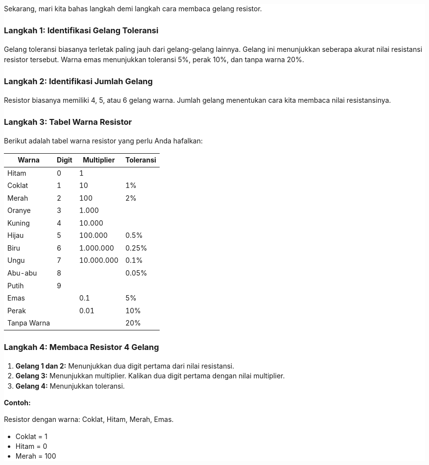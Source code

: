 Sekarang, mari kita bahas langkah demi langkah cara membaca gelang resistor.

### Langkah 1: Identifikasi Gelang Toleransi

Gelang toleransi biasanya terletak paling jauh dari gelang-gelang lainnya. Gelang ini menunjukkan seberapa akurat nilai resistansi resistor tersebut. Warna emas menunjukkan toleransi 5%, perak 10%, dan tanpa warna 20%.

### Langkah 2: Identifikasi Jumlah Gelang

Resistor biasanya memiliki 4, 5, atau 6 gelang warna. Jumlah gelang menentukan cara kita membaca nilai resistansinya.

### Langkah 3: Tabel Warna Resistor

Berikut adalah tabel warna resistor yang perlu Anda hafalkan:

| Warna | Digit | Multiplier | Toleransi |
| --- | --- | --- | --- |
| Hitam | 0 | 1 |  |
| Coklat | 1 | 10 | 1% |
| Merah | 2 | 100 | 2% |
| Oranye | 3 | 1.000 |  |
| Kuning | 4 | 10.000 |  |
| Hijau | 5 | 100.000 | 0.5% |
| Biru | 6 | 1.000.000 | 0.25% |
| Ungu | 7 | 10.000.000 | 0.1% |
| Abu-abu | 8 |  | 0.05% |
| Putih | 9 |  |  |
| Emas |  | 0.1 | 5% |
| Perak |  | 0.01 | 10% |
| Tanpa Warna |  |  | 20% |

### Langkah 4: Membaca Resistor 4 Gelang

1. **Gelang 1 dan 2:** Menunjukkan dua digit pertama dari nilai resistansi.
2. **Gelang 3:** Menunjukkan multiplier. Kalikan dua digit pertama dengan nilai multiplier.
3. **Gelang 4:** Menunjukkan toleransi.

**Contoh:**

Resistor dengan warna: Coklat, Hitam, Merah, Emas.

- Coklat = 1
- Hitam = 0
- Merah = 100
